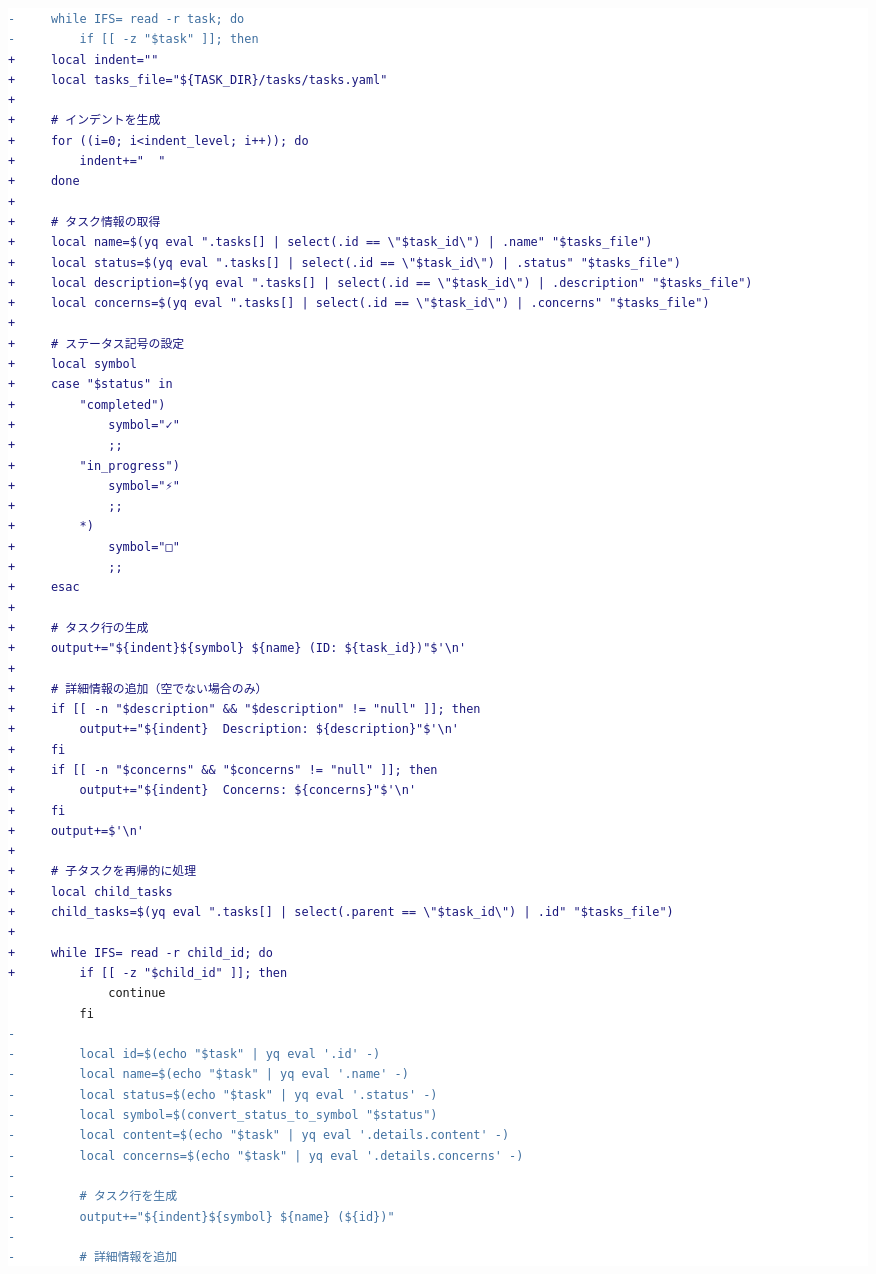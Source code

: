 ```diff
-     while IFS= read -r task; do
-         if [[ -z "$task" ]]; then
+     local indent=""
+     local tasks_file="${TASK_DIR}/tasks/tasks.yaml"
+     
+     # インデントを生成
+     for ((i=0; i<indent_level; i++)); do
+         indent+="  "
+     done
+     
+     # タスク情報の取得
+     local name=$(yq eval ".tasks[] | select(.id == \"$task_id\") | .name" "$tasks_file")
+     local status=$(yq eval ".tasks[] | select(.id == \"$task_id\") | .status" "$tasks_file")
+     local description=$(yq eval ".tasks[] | select(.id == \"$task_id\") | .description" "$tasks_file")
+     local concerns=$(yq eval ".tasks[] | select(.id == \"$task_id\") | .concerns" "$tasks_file")
+     
+     # ステータス記号の設定
+     local symbol
+     case "$status" in
+         "completed")
+             symbol="✓"
+             ;;
+         "in_progress")
+             symbol="⚡"
+             ;;
+         *)
+             symbol="□"
+             ;;
+     esac
+     
+     # タスク行の生成
+     output+="${indent}${symbol} ${name} (ID: ${task_id})"$'\n'
+     
+     # 詳細情報の追加（空でない場合のみ）
+     if [[ -n "$description" && "$description" != "null" ]]; then
+         output+="${indent}  Description: ${description}"$'\n'
+     fi
+     if [[ -n "$concerns" && "$concerns" != "null" ]]; then
+         output+="${indent}  Concerns: ${concerns}"$'\n'
+     fi
+     output+=$'\n'
+     
+     # 子タスクを再帰的に処理
+     local child_tasks
+     child_tasks=$(yq eval ".tasks[] | select(.parent == \"$task_id\") | .id" "$tasks_file")
+     
+     while IFS= read -r child_id; do
+         if [[ -z "$child_id" ]]; then
              continue
          fi
-         
-         local id=$(echo "$task" | yq eval '.id' -)
-         local name=$(echo "$task" | yq eval '.name' -)
-         local status=$(echo "$task" | yq eval '.status' -)
-         local symbol=$(convert_status_to_symbol "$status")
-         local content=$(echo "$task" | yq eval '.details.content' -)
-         local concerns=$(echo "$task" | yq eval '.details.concerns' -)
-         
-         # タスク行を生成
-         output+="${indent}${symbol} ${name} (${id})"
-         
-         # 詳細情報を追加
```
